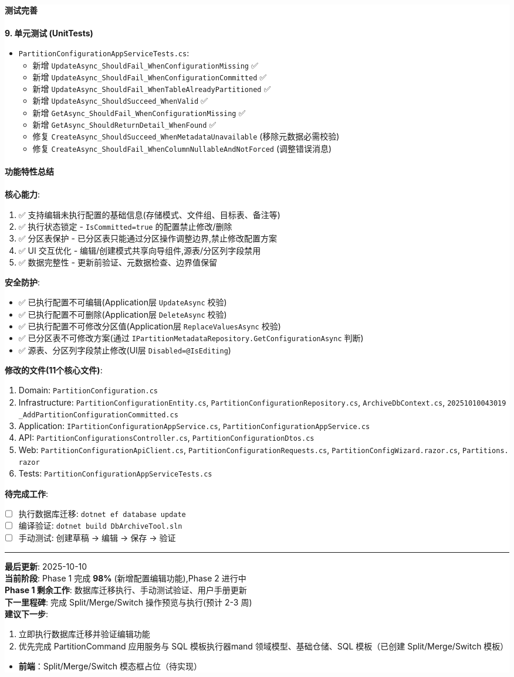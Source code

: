 #### 测试完善

**9. 单元测试 (UnitTests)**
- `PartitionConfigurationAppServiceTests.cs`:
  - 新增 `UpdateAsync_ShouldFail_WhenConfigurationMissing` ✅
  - 新增 `UpdateAsync_ShouldFail_WhenConfigurationCommitted` ✅
  - 新增 `UpdateAsync_ShouldFail_WhenTableAlreadyPartitioned` ✅
  - 新增 `UpdateAsync_ShouldSucceed_WhenValid` ✅
  - 新增 `GetAsync_ShouldFail_WhenConfigurationMissing` ✅
  - 新增 `GetAsync_ShouldReturnDetail_WhenFound` ✅
  - 修复 `CreateAsync_ShouldSucceed_WhenMetadataUnavailable` (移除元数据必需校验)
  - 修复 `CreateAsync_ShouldFail_WhenColumnNullableAndNotForced` (调整错误消息)

#### 功能特性总结

**核心能力**:
1. ✅ 支持编辑未执行配置的基础信息(存储模式、文件组、目标表、备注等)
2. ✅ 执行状态锁定 - `IsCommitted=true` 的配置禁止修改/删除
3. ✅ 分区表保护 - 已分区表只能通过分区操作调整边界,禁止修改配置方案
4. ✅ UI 交互优化 - 编辑/创建模式共享向导组件,源表/分区列字段禁用
5. ✅ 数据完整性 - 更新前验证、元数据检查、边界值保留

**安全防护**:
- ✅ 已执行配置不可编辑(Application层 `UpdateAsync` 校验)
- ✅ 已执行配置不可删除(Application层 `DeleteAsync` 校验)
- ✅ 已执行配置不可修改分区值(Application层 `ReplaceValuesAsync` 校验)
- ✅ 已分区表不可修改方案(通过 `IPartitionMetadataRepository.GetConfigurationAsync` 判断)
- ✅ 源表、分区列字段禁止修改(UI层 `Disabled=@IsEditing`)

**修改的文件(11个核心文件)**:
1. Domain: `PartitionConfiguration.cs`
2. Infrastructure: `PartitionConfigurationEntity.cs`, `PartitionConfigurationRepository.cs`, `ArchiveDbContext.cs`, `20251010043019_AddPartitionConfigurationCommitted.cs`
3. Application: `IPartitionConfigurationAppService.cs`, `PartitionConfigurationAppService.cs`
4. API: `PartitionConfigurationsController.cs`, `PartitionConfigurationDtos.cs`
5. Web: `PartitionConfigurationApiClient.cs`, `PartitionConfigurationRequests.cs`, `PartitionConfigWizard.razor.cs`, `Partitions.razor`
6. Tests: `PartitionConfigurationAppServiceTests.cs`

**待完成工作**:
- [ ] 执行数据库迁移: `dotnet ef database update`
- [ ] 编译验证: `dotnet build DbArchiveTool.sln`
- [ ] 手动测试: 创建草稿 → 编辑 → 保存 → 验证

---

**最后更新**: 2025-10-10  
**当前阶段**: Phase 1 完成 **98%** (新增配置编辑功能),Phase 2 进行中  
**Phase 1 剩余工作**: 数据库迁移执行、手动测试验证、用户手册更新  
**下一里程碑**: 完成 Split/Merge/Switch 操作预览与执行(预计 2-3 周)  
**建议下一步**: 
1. 立即执行数据库迁移并验证编辑功能
2. 优先完成 PartitionCommand 应用服务与 SQL 模板执行器mand 领域模型、基础仓储、SQL 模板（已创建 Split/Merge/Switch 模板）
- **前端**：Split/Merge/Switch 模态框占位（待实现）
